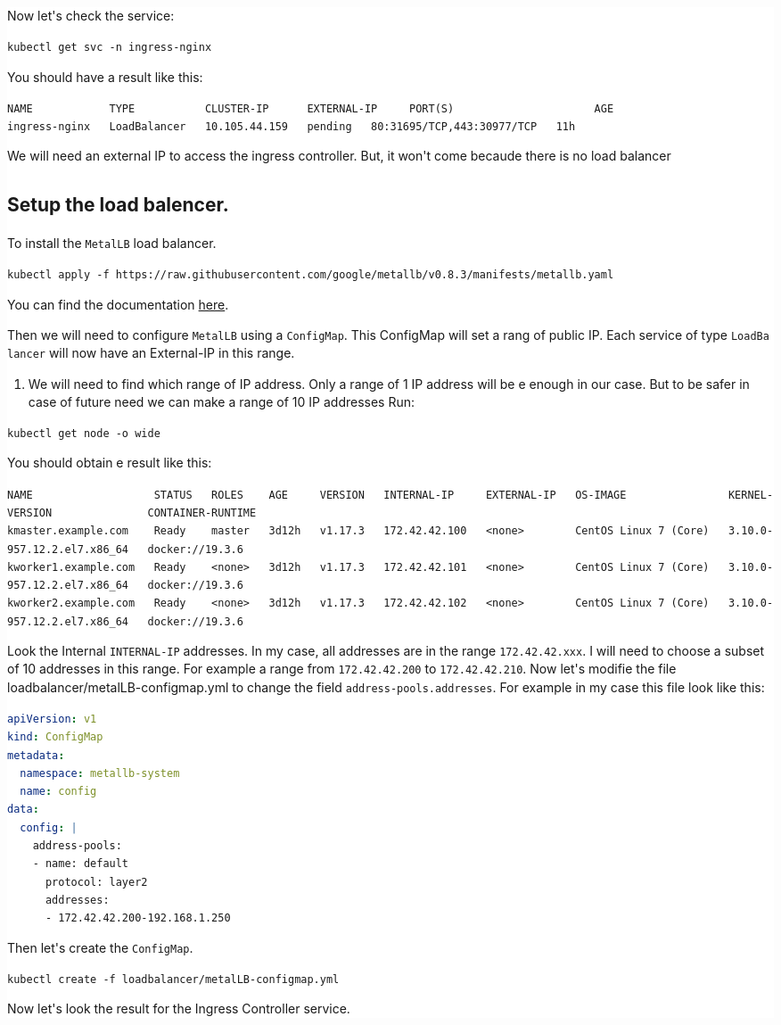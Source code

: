 Now let's check the service: 
```shell script
kubectl get svc -n ingress-nginx
```
You should have a result like this:
```shell script
NAME            TYPE           CLUSTER-IP      EXTERNAL-IP     PORT(S)                      AGE
ingress-nginx   LoadBalancer   10.105.44.159   pending   80:31695/TCP,443:30977/TCP   11h
```
We will need an external IP to access the ingress controller. 
But, it won't come becaude there is no load balancer

## Setup the load balencer.

To install the `MetalLB` load balancer.
```shell script
kubectl apply -f https://raw.githubusercontent.com/google/metallb/v0.8.3/manifests/metallb.yaml
```
You can find the documentation [here](https://metallb.universe.tf/).

Then we will need to configure `MetalLB` using a `ConfigMap`. 
This ConfigMap will set a rang of public IP. 
Each service of type `LoadBalancer` will now have an External-IP in this range.
1. We will need to find which range of IP address. 
Only a range of 1 IP address will be e enough in our case.
But to be safer in case of future need we can make a range of 10 IP addresses
Run:
```shell script
kubectl get node -o wide
``` 
You should obtain e result like this:
```shell script
NAME                   STATUS   ROLES    AGE     VERSION   INTERNAL-IP     EXTERNAL-IP   OS-IMAGE                KERNEL-VERSION               CONTAINER-RUNTIME
kmaster.example.com    Ready    master   3d12h   v1.17.3   172.42.42.100   <none>        CentOS Linux 7 (Core)   3.10.0-957.12.2.el7.x86_64   docker://19.3.6
kworker1.example.com   Ready    <none>   3d12h   v1.17.3   172.42.42.101   <none>        CentOS Linux 7 (Core)   3.10.0-957.12.2.el7.x86_64   docker://19.3.6
kworker2.example.com   Ready    <none>   3d12h   v1.17.3   172.42.42.102   <none>        CentOS Linux 7 (Core)   3.10.0-957.12.2.el7.x86_64   docker://19.3.6
```
Look the Internal `INTERNAL-IP` addresses. In my case, all addresses are in the range `172.42.42.xxx`.
I will need to choose a subset of 10 addresses in this range. 
For example a range from `172.42.42.200` to `172.42.42.210`.
Now let's modifie the file loadbalancer/metalLB-configmap.yml 
to change the field `address-pools.addresses`.
For example in my case this file look like this:
```yaml
apiVersion: v1
kind: ConfigMap
metadata:
  namespace: metallb-system
  name: config
data:
  config: |
    address-pools:
    - name: default
      protocol: layer2
      addresses:
      - 172.42.42.200-192.168.1.250
```
Then let's create the `ConfigMap`.
```shell script
kubectl create -f loadbalancer/metalLB-configmap.yml
```
Now let's look the result for the Ingress Controller service.
